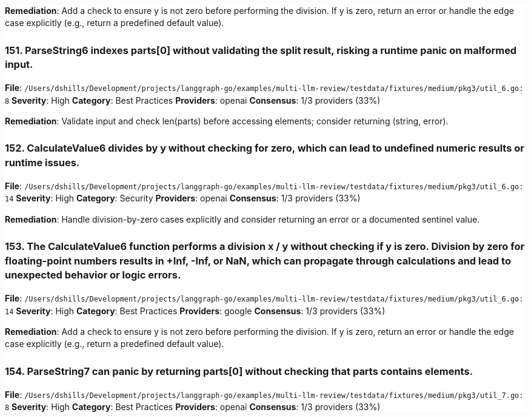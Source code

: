 **Remediation**:
Add a check to ensure y is not zero before performing the division. If y is zero, return an error or handle the edge case explicitly (e.g., return a predefined default value).

### 151. ParseString6 indexes parts[0] without validating the split result, risking a runtime panic on malformed input.

**File**: `/Users/dshills/Development/projects/langgraph-go/examples/multi-llm-review/testdata/fixtures/medium/pkg3/util_6.go:8`
**Severity**: High
**Category**: Best Practices
**Providers**: openai
**Consensus**: 1/3 providers (33%)

**Remediation**:
Validate input and check len(parts) before accessing elements; consider returning (string, error).

### 152. CalculateValue6 divides by y without checking for zero, which can lead to undefined numeric results or runtime issues.

**File**: `/Users/dshills/Development/projects/langgraph-go/examples/multi-llm-review/testdata/fixtures/medium/pkg3/util_6.go:14`
**Severity**: High
**Category**: Security
**Providers**: openai
**Consensus**: 1/3 providers (33%)

**Remediation**:
Handle division-by-zero cases explicitly and consider returning an error or a documented sentinel value.

### 153. The CalculateValue6 function performs a division x / y without checking if y is zero. Division by zero for floating-point numbers results in +Inf, -Inf, or NaN, which can propagate through calculations and lead to unexpected behavior or logic errors.

**File**: `/Users/dshills/Development/projects/langgraph-go/examples/multi-llm-review/testdata/fixtures/medium/pkg3/util_6.go:14`
**Severity**: High
**Category**: Best Practices
**Providers**: google
**Consensus**: 1/3 providers (33%)

**Remediation**:
Add a check to ensure y is not zero before performing the division. If y is zero, return an error or handle the edge case explicitly (e.g., return a predefined default value).

### 154. ParseString7 can panic by returning parts[0] without checking that parts contains elements.

**File**: `/Users/dshills/Development/projects/langgraph-go/examples/multi-llm-review/testdata/fixtures/medium/pkg3/util_7.go:8`
**Severity**: High
**Category**: Best Practices
**Providers**: openai
**Consensus**: 1/3 providers (33%)
